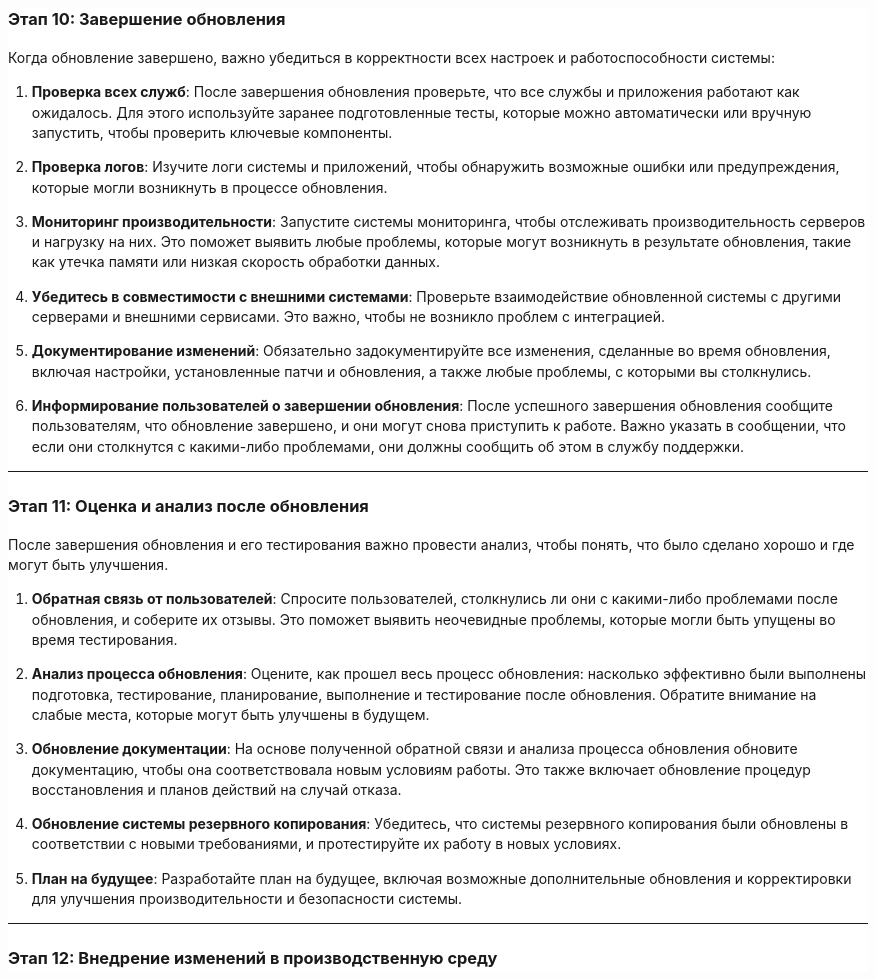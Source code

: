 ### Этап 10: Завершение обновления

Когда обновление завершено, важно убедиться в корректности всех настроек и работоспособности системы:

1. **Проверка всех служб**: После завершения обновления проверьте, что все службы и приложения работают как ожидалось. Для этого используйте заранее подготовленные тесты, которые можно автоматически или вручную запустить, чтобы проверить ключевые компоненты.

2. **Проверка логов**: Изучите логи системы и приложений, чтобы обнаружить возможные ошибки или предупреждения, которые могли возникнуть в процессе обновления.

3. **Мониторинг производительности**: Запустите системы мониторинга, чтобы отслеживать производительность серверов и нагрузку на них. Это поможет выявить любые проблемы, которые могут возникнуть в результате обновления, такие как утечка памяти или низкая скорость обработки данных.

4. **Убедитесь в совместимости с внешними системами**: Проверьте взаимодействие обновленной системы с другими серверами и внешними сервисами. Это важно, чтобы не возникло проблем с интеграцией.

5. **Документирование изменений**: Обязательно задокументируйте все изменения, сделанные во время обновления, включая настройки, установленные патчи и обновления, а также любые проблемы, с которыми вы столкнулись.

6. **Информирование пользователей о завершении обновления**: После успешного завершения обновления сообщите пользователям, что обновление завершено, и они могут снова приступить к работе. Важно указать в сообщении, что если они столкнутся с какими-либо проблемами, они должны сообщить об этом в службу поддержки.

---

### Этап 11: Оценка и анализ после обновления

После завершения обновления и его тестирования важно провести анализ, чтобы понять, что было сделано хорошо и где могут быть улучшения.

1. **Обратная связь от пользователей**: Спросите пользователей, столкнулись ли они с какими-либо проблемами после обновления, и соберите их отзывы. Это поможет выявить неочевидные проблемы, которые могли быть упущены во время тестирования.

2. **Анализ процесса обновления**: Оцените, как прошел весь процесс обновления: насколько эффективно были выполнены подготовка, тестирование, планирование, выполнение и тестирование после обновления. Обратите внимание на слабые места, которые могут быть улучшены в будущем.

3. **Обновление документации**: На основе полученной обратной связи и анализа процесса обновления обновите документацию, чтобы она соответствовала новым условиям работы. Это также включает обновление процедур восстановления и планов действий на случай отказа.

4. **Обновление системы резервного копирования**: Убедитесь, что системы резервного копирования были обновлены в соответствии с новыми требованиями, и протестируйте их работу в новых условиях.

5. **План на будущее**: Разработайте план на будущее, включая возможные дополнительные обновления и корректировки для улучшения производительности и безопасности системы.

---

### Этап 12: Внедрение изменений в производственную среду
